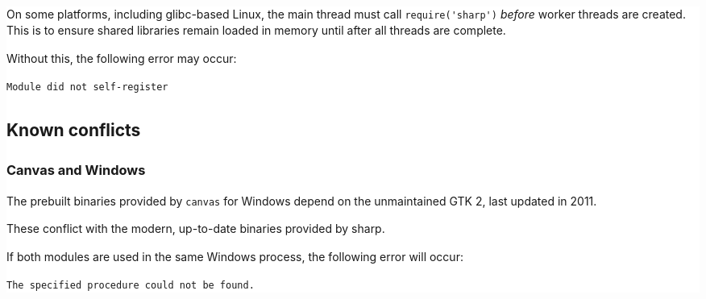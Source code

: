 On some platforms, including glibc-based Linux,
the main thread must call `require('sharp')`
_before_ worker threads are created.
This is to ensure shared libraries remain loaded in memory
until after all threads are complete.

Without this, the following error may occur:
```
Module did not self-register
```

## Known conflicts

### Canvas and Windows

The prebuilt binaries provided by `canvas` for Windows depend on the unmaintained GTK 2, last updated in 2011.

These conflict with the modern, up-to-date binaries provided by sharp.

If both modules are used in the same Windows process, the following error will occur:
```
The specified procedure could not be found.
```
